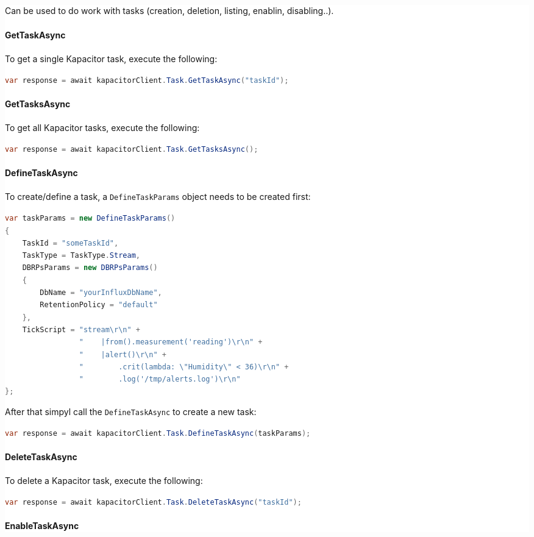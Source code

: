 Can be used to do work with tasks (creation, deletion, listing, enablin, disabling..).

#### GetTaskAsync

To get a single Kapacitor task, execute the following:

```cs
var response = await kapacitorClient.Task.GetTaskAsync("taskId");
```

#### GetTasksAsync

To get all Kapacitor tasks, execute the following:

```cs
var response = await kapacitorClient.Task.GetTasksAsync();
```

#### DefineTaskAsync

To create/define a task, a `DefineTaskParams` object needs to be created first:

```cs
var taskParams = new DefineTaskParams()
{
    TaskId = "someTaskId",
    TaskType = TaskType.Stream,
    DBRPsParams = new DBRPsParams()
    {
        DbName = "yourInfluxDbName",
        RetentionPolicy = "default"
    },
    TickScript = "stream\r\n" +
                 "    |from().measurement('reading')\r\n" +
                 "    |alert()\r\n" +
                 "        .crit(lambda: \"Humidity\" < 36)\r\n" +
                 "        .log('/tmp/alerts.log')\r\n"
};

```

After that simpyl call the `DefineTaskAsync` to create a new task:

```cs
var response = await kapacitorClient.Task.DefineTaskAsync(taskParams);

```

#### DeleteTaskAsync

To delete a Kapacitor task, execute the following:

```cs
var response = await kapacitorClient.Task.DeleteTaskAsync("taskId");
```

#### EnableTaskAsync
